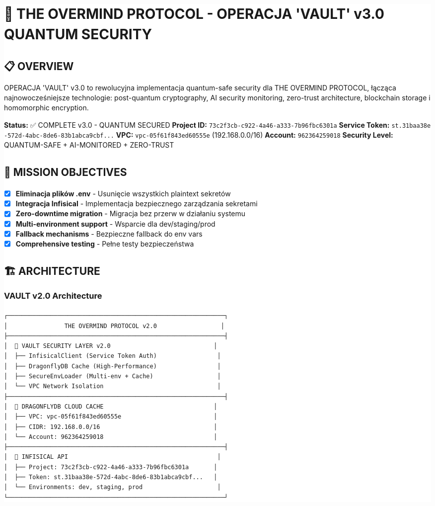 # 🔮 THE OVERMIND PROTOCOL - OPERACJA 'VAULT' v3.0 QUANTUM SECURITY

## 📋 **OVERVIEW**

OPERACJA 'VAULT' v3.0 to rewolucyjna implementacja quantum-safe security dla THE OVERMIND PROTOCOL, łącząca najnowocześniejsze technologie: post-quantum cryptography, AI security monitoring, zero-trust architecture, blockchain storage i homomorphic encryption.

**Status:** ✅ COMPLETE v3.0 - QUANTUM SECURED
**Project ID:** `73c2f3cb-c922-4a46-a333-7b96fbc6301a`
**Service Token:** `st.31baa38e-572d-4abc-8de6-83b1abca9cbf...`
**VPC:** `vpc-05f61f843ed60555e` (192.168.0.0/16)
**Account:** `962364259018`
**Security Level:** QUANTUM-SAFE + AI-MONITORED + ZERO-TRUST

## 🎯 **MISSION OBJECTIVES**

- [x] **Eliminacja plików .env** - Usunięcie wszystkich plaintext sekretów
- [x] **Integracja Infisical** - Implementacja bezpiecznego zarządzania sekretami
- [x] **Zero-downtime migration** - Migracja bez przerw w działaniu systemu
- [x] **Multi-environment support** - Wsparcie dla dev/staging/prod
- [x] **Fallback mechanisms** - Bezpieczne fallback do env vars
- [x] **Comprehensive testing** - Pełne testy bezpieczeństwa

## 🏗️ **ARCHITECTURE**

### **VAULT v2.0 Architecture**

```text
┌─────────────────────────────────────────────────────────────┐
│                THE OVERMIND PROTOCOL v2.0                  │
├─────────────────────────────────────────────────────────────┤
│  🔐 VAULT SECURITY LAYER v2.0                             │
│  ├── InfisicalClient (Service Token Auth)                 │
│  ├── DragonflyDB Cache (High-Performance)                 │
│  ├── SecureEnvLoader (Multi-env + Cache)                  │
│  └── VPC Network Isolation                                │
├─────────────────────────────────────────────────────────────┤
│  🐉 DRAGONFLYDB CLOUD CACHE                               │
│  ├── VPC: vpc-05f61f843ed60555e                          │
│  ├── CIDR: 192.168.0.0/16                                │
│  └── Account: 962364259018                               │
├─────────────────────────────────────────────────────────────┤
│  📡 INFISICAL API                                          │
│  ├── Project: 73c2f3cb-c922-4a46-a333-7b96fbc6301a       │
│  ├── Token: st.31baa38e-572d-4abc-8de6-83b1abca9cbf...   │
│  └── Environments: dev, staging, prod                     │
└─────────────────────────────────────────────────────────────┘
```
